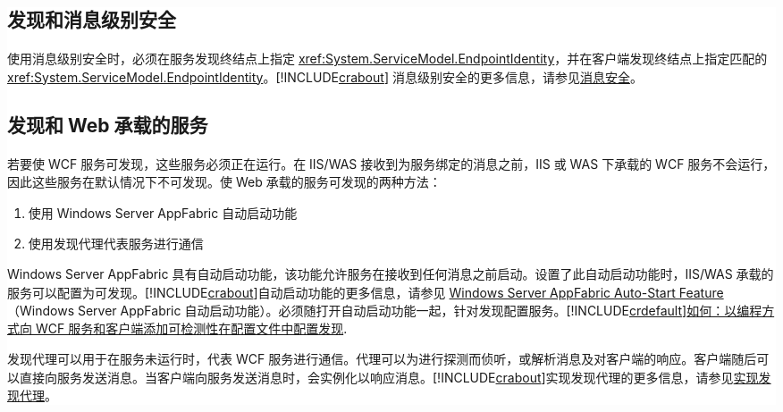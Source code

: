 ## 发现和消息级别安全  
 使用消息级别安全时，必须在服务发现终结点上指定 <xref:System.ServiceModel.EndpointIdentity>，并在客户端发现终结点上指定匹配的 <xref:System.ServiceModel.EndpointIdentity>。[!INCLUDE[crabout](../../../../includes/crabout-md.md)] 消息级别安全的更多信息，请参见[消息安全](../../../../docs/framework/wcf/feature-details/message-security-in-wcf.md)。  
  
## 发现和 Web 承载的服务  
 若要使 WCF 服务可发现，这些服务必须正在运行。在 IIS\/WAS 接收到为服务绑定的消息之前，IIS 或 WAS 下承载的 WCF 服务不会运行，因此这些服务在默认情况下不可发现。使 Web 承载的服务可发现的两种方法：  
  
1.  使用 Windows Server AppFabric 自动启动功能  
  
2.  使用发现代理代表服务进行通信  
  
 Windows Server AppFabric 具有自动启动功能，该功能允许服务在接收到任何消息之前启动。设置了此自动启动功能时，IIS\/WAS 承载的服务可以配置为可发现。[!INCLUDE[crabout](../../../../includes/crabout-md.md)]自动启动功能的更多信息，请参见 [Windows Server AppFabric Auto\-Start Feature](http://go.microsoft.com/fwlink/?LinkId=205545)（Windows Server AppFabric 自动启动功能）。必须随打开自动启动功能一起，针对发现配置服务。[!INCLUDE[crdefault](../../../../includes/crdefault-md.md)][如何：以编程方式向 WCF 服务和客户端添加可检测性](../../../../docs/framework/wcf/feature-details/how-to-programmatically-add-discoverability-to-a-wcf-service-and-client.md)[在配置文件中配置发现](../../../../docs/framework/wcf/feature-details/configuring-discovery-in-a-configuration-file.md).  
  
 发现代理可以用于在服务未运行时，代表 WCF 服务进行通信。代理可以为进行探测而侦听，或解析消息及对客户端的响应。客户端随后可以直接向服务发送消息。当客户端向服务发送消息时，会实例化以响应消息。[!INCLUDE[crabout](../../../../includes/crabout-md.md)]实现发现代理的更多信息，请参见[实现发现代理](../../../../docs/framework/wcf/feature-details/implementing-a-discovery-proxy.md)。